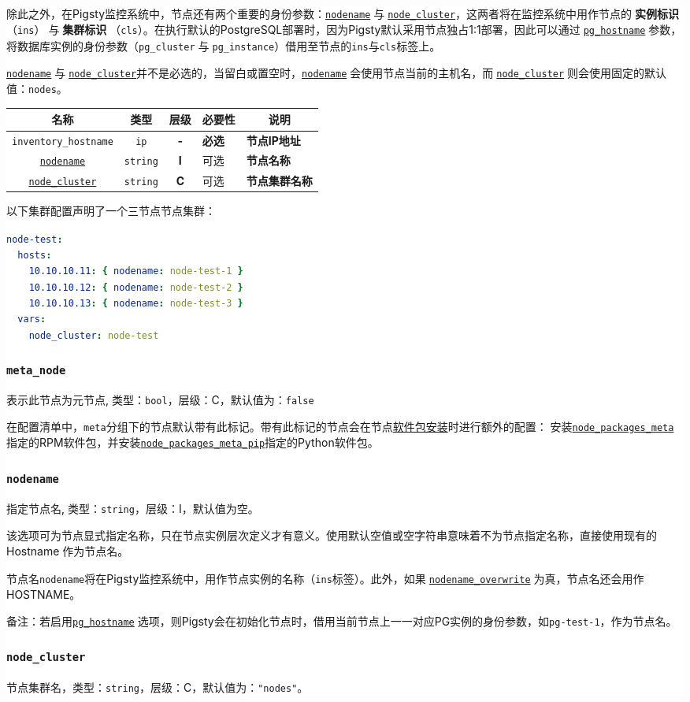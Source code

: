 除此之外，在Pigsty监控系统中，节点还有两个重要的身份参数：[`nodename`](#nodename) 与 [`node_cluster`](#node_cluster)，这两者将在监控系统中用作节点的 **实例标识**（`ins`） 与 **集群标识** （`cls`）。在执行默认的PostgreSQL部署时，因为Pigsty默认采用节点独占1:1部署，因此可以通过 [`pg_hostname`](v-pgsql.md#pg_hostname) 参数，将数据库实例的身份参数（`pg_cluster` 与 `pg_instance`）借用至节点的`ins`与`cls`标签上。 

[`nodename`](#nodename) 与 [`node_cluster`](#node_cluster)并不是必选的，当留白或置空时，[`nodename`](#nodename) 会使用节点当前的主机名，而 [`node_cluster`](#node_cluster) 则会使用固定的默认值：`nodes`。

|              名称               |    类型    | 层级  | 必要性   | 说明             |
|:-----------------------------:|:--------:| :---: | -------- | ---------------- |
|      `inventory_hostname`       |   `ip`   | **-** | **必选** | **节点IP地址**   |
|     [`nodename`](#nodename)     | `string` | **I** | 可选     | **节点名称**     |
| [`node_cluster`](#node_cluster) | `string` | **C** | 可选     | **节点集群名称** |

以下集群配置声明了一个三节点节点集群：

```yaml
node-test:
  hosts:
    10.10.10.11: { nodename: node-test-1 }
    10.10.10.12: { nodename: node-test-2 }
    10.10.10.13: { nodename: node-test-3 }
  vars:
    node_cluster: node-test
```






### `meta_node`

表示此节点为元节点, 类型：`bool`，层级：C，默认值为：`false`

在配置清单中，`meta`分组下的节点默认带有此标记。带有此标记的节点会在节点[软件包安装](#node_packages_default)时进行额外的配置：
安装[`node_packages_meta`](#node_packages_meta)指定的RPM软件包，并安装[`node_packages_meta_pip`](#node_packages_meta_pip)指定的Python软件包。




### `nodename`

指定节点名, 类型：`string`，层级：I，默认值为空。

该选项可为节点显式指定名称，只在节点实例层次定义才有意义。使用默认空值或空字符串意味着不为节点指定名称，直接使用现有的 Hostname 作为节点名。

节点名`nodename`将在Pigsty监控系统中，用作节点实例的名称（`ins`标签）。此外，如果 [`nodename_overwrite`](#nodename_overwrite) 为真，节点名还会用作HOSTNAME。

备注：若启用[`pg_hostname`](v-pgsql.md#pg_hostname) 选项，则Pigsty会在初始化节点时，借用当前节点上一一对应PG实例的身份参数，如`pg-test-1`，作为节点名。



### `node_cluster`

节点集群名，类型：`string`，层级：C，默认值为：`"nodes"`。
